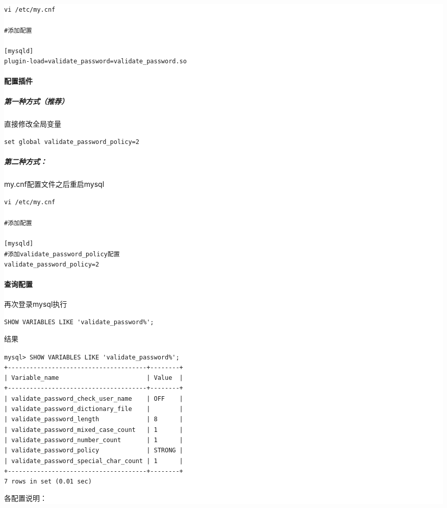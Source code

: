     vi /etc/my.cnf
    
    #添加配置
    
    [mysqld]
    plugin-load=validate_password=validate_password.so


#### 配置插件
##### 第一种方式（推荐）

直接修改全局变量

    set global validate_password_policy=2

##### 第二种方式：

my.cnf配置文件之后重启mysql

    vi /etc/my.cnf
    
    #添加配置
    
    [mysqld]
    #添加validate_password_policy配置
    validate_password_policy=2



#### 查询配置
再次登录mysql执行

    SHOW VARIABLES LIKE 'validate_password%';
结果


    mysql> SHOW VARIABLES LIKE 'validate_password%';
    +--------------------------------------+--------+
    | Variable_name                        | Value  |
    +--------------------------------------+--------+
    | validate_password_check_user_name    | OFF    |
    | validate_password_dictionary_file    |        |
    | validate_password_length             | 8      |
    | validate_password_mixed_case_count   | 1      |
    | validate_password_number_count       | 1      |
    | validate_password_policy             | STRONG |
    | validate_password_special_char_count | 1      |
    +--------------------------------------+--------+
    7 rows in set (0.01 sec)


各配置说明：
